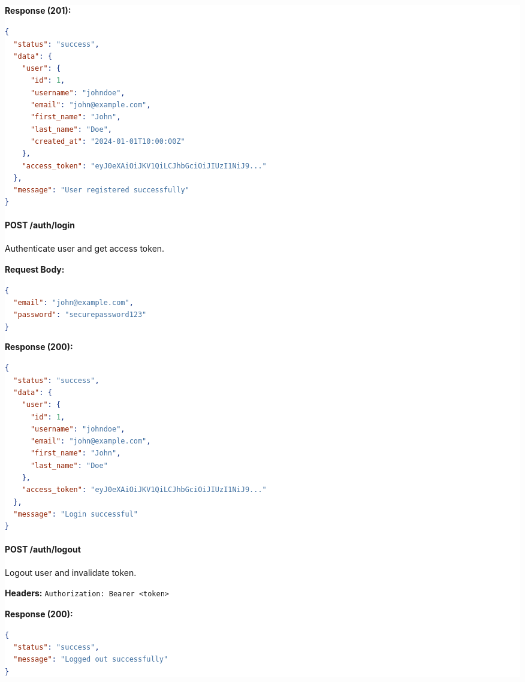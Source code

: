 **Response (201):**
```json
{
  "status": "success",
  "data": {
    "user": {
      "id": 1,
      "username": "johndoe",
      "email": "john@example.com",
      "first_name": "John",
      "last_name": "Doe",
      "created_at": "2024-01-01T10:00:00Z"
    },
    "access_token": "eyJ0eXAiOiJKV1QiLCJhbGciOiJIUzI1NiJ9..."
  },
  "message": "User registered successfully"
}
```

#### POST /auth/login
Authenticate user and get access token.

**Request Body:**
```json
{
  "email": "john@example.com",
  "password": "securepassword123"
}
```

**Response (200):**
```json
{
  "status": "success",
  "data": {
    "user": {
      "id": 1,
      "username": "johndoe",
      "email": "john@example.com",
      "first_name": "John",
      "last_name": "Doe"
    },
    "access_token": "eyJ0eXAiOiJKV1QiLCJhbGciOiJIUzI1NiJ9..."
  },
  "message": "Login successful"
}
```

#### POST /auth/logout
Logout user and invalidate token.

**Headers:** `Authorization: Bearer <token>`

**Response (200):**
```json
{
  "status": "success",
  "message": "Logged out successfully"
}
```

